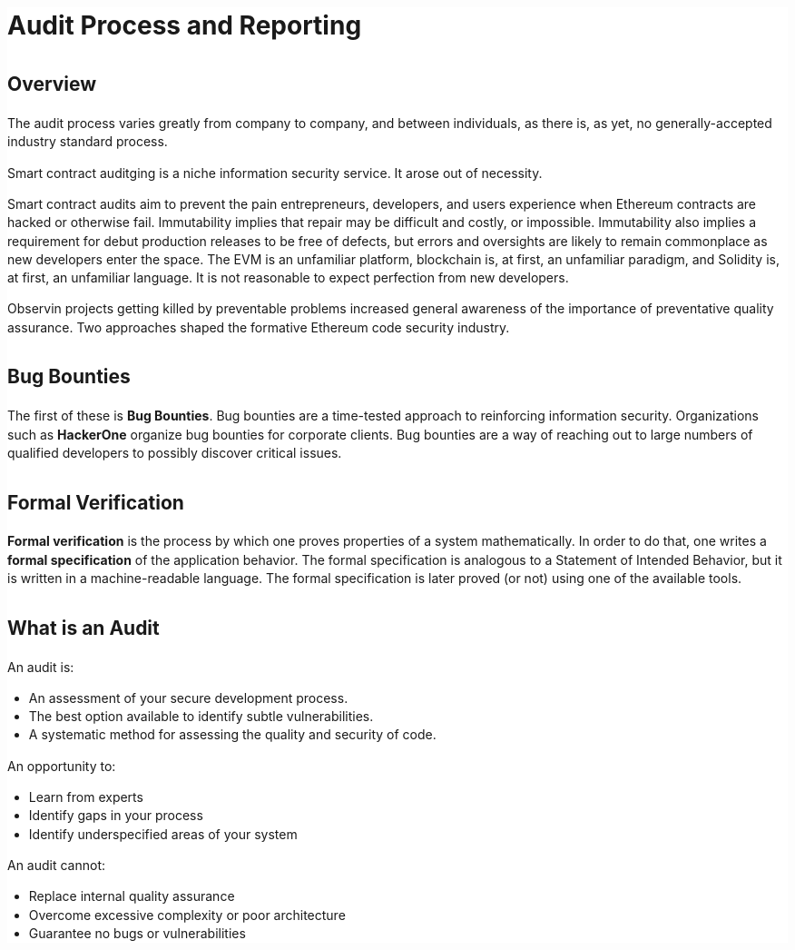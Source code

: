 # Audit Process and Reporting

## Overview

The audit process varies greatly from company to company, and between individuals, as there is, as yet, no generally-accepted industry standard process.

Smart contract auditging is a niche information security service. It arose out of necessity.

Smart contract audits aim to prevent the pain entrepreneurs, developers, and users experience when Ethereum contracts are hacked or otherwise fail. Immutability implies that repair may be difficult and costly, or impossible. Immutability also implies a requirement for debut production releases to be free of defects, but errors and oversights are likely to remain commonplace as new developers enter the space. The EVM is an unfamiliar platform, blockchain is, at first, an unfamiliar paradigm, and Solidity is, at first, an unfamiliar language. It is not reasonable to expect perfection from new developers.

Observin projects getting killed by preventable problems increased general awareness of the importance of preventative quality assurance. Two approaches shaped the formative Ethereum code security industry.

## Bug Bounties

The first of these is **Bug Bounties**. Bug bounties are a time-tested approach to reinforcing information security. Organizations such as **HackerOne** organize bug bounties for corporate clients. Bug bounties are a way of reaching out to large numbers of qualified developers to possibly discover critical issues.

## Formal Verification

**Formal verification** is the process by which one proves properties of a system mathematically. In order to do that, one writes a **formal specification** of the application behavior. The formal specification is analogous to a Statement of Intended Behavior, but it is written in a machine-readable language. The formal specification is later proved (or not) using one of the available tools.

## What is an Audit

An audit is:

- An assessment of your secure development process.  
- The best option available to identify subtle vulnerabilities.  
- A systematic method for assessing the quality and security of code.  

An opportunity to:

- Learn from experts  
- Identify gaps in your process  
- Identify underspecified areas of your system  

An audit cannot:

- Replace internal quality assurance  
- Overcome excessive complexity or poor architecture  
- Guarantee no bugs or vulnerabilities  
